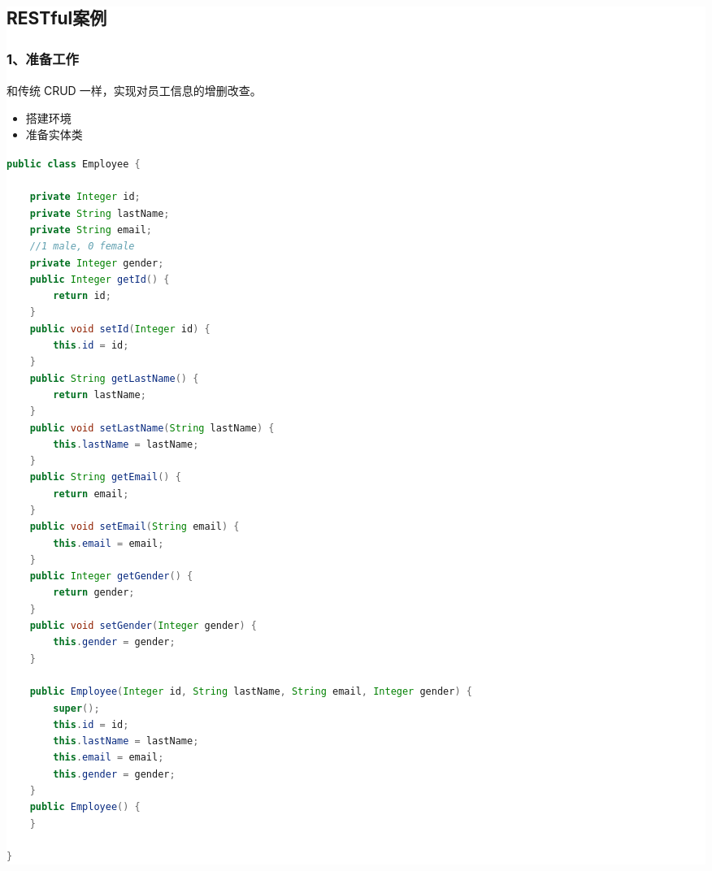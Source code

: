 

## RESTful案例

### 1、准备工作

和传统 CRUD 一样，实现对员工信息的增删改查。

- 搭建环境
- 准备实体类

```java
public class Employee {

    private Integer id;
    private String lastName;
    private String email;
    //1 male, 0 female
    private Integer gender;
    public Integer getId() {
        return id;
    }
    public void setId(Integer id) {
        this.id = id;
    }
    public String getLastName() {
        return lastName;
    }
    public void setLastName(String lastName) {
        this.lastName = lastName;
    }
    public String getEmail() {
        return email;
    }
    public void setEmail(String email) {
        this.email = email;
    }
    public Integer getGender() {
        return gender;
    }
    public void setGender(Integer gender) {
        this.gender = gender;
    }

    public Employee(Integer id, String lastName, String email, Integer gender) {
        super();
        this.id = id;
        this.lastName = lastName;
        this.email = email;
        this.gender = gender;
    }
    public Employee() {
    }

}
```
